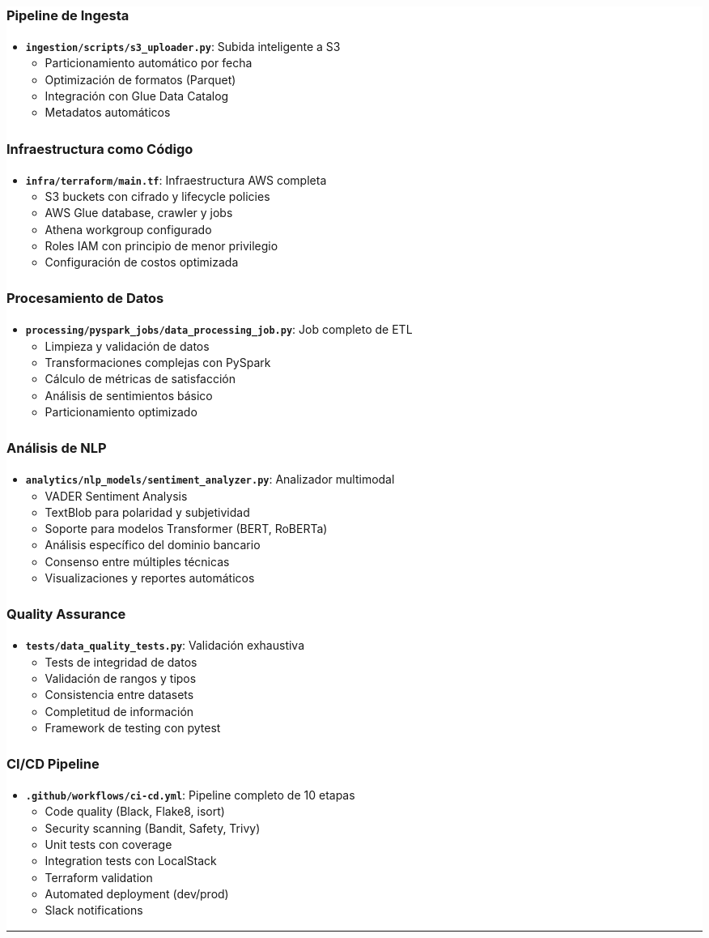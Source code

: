 ### **Pipeline de Ingesta**
- **`ingestion/scripts/s3_uploader.py`**: Subida inteligente a S3
  - Particionamiento automático por fecha
  - Optimización de formatos (Parquet)
  - Integración con Glue Data Catalog
  - Metadatos automáticos

### **Infraestructura como Código**
- **`infra/terraform/main.tf`**: Infraestructura AWS completa
  - S3 buckets con cifrado y lifecycle policies
  - AWS Glue database, crawler y jobs
  - Athena workgroup configurado
  - Roles IAM con principio de menor privilegio
  - Configuración de costos optimizada

### **Procesamiento de Datos**
- **`processing/pyspark_jobs/data_processing_job.py`**: Job completo de ETL
  - Limpieza y validación de datos
  - Transformaciones complejas con PySpark
  - Cálculo de métricas de satisfacción
  - Análisis de sentimientos básico
  - Particionamiento optimizado

### **Análisis de NLP**
- **`analytics/nlp_models/sentiment_analyzer.py`**: Analizador multimodal
  - VADER Sentiment Analysis
  - TextBlob para polaridad y subjetividad
  - Soporte para modelos Transformer (BERT, RoBERTa)
  - Análisis específico del dominio bancario
  - Consenso entre múltiples técnicas
  - Visualizaciones y reportes automáticos

### **Quality Assurance**
- **`tests/data_quality_tests.py`**: Validación exhaustiva
  - Tests de integridad de datos
  - Validación de rangos y tipos
  - Consistencia entre datasets
  - Completitud de información
  - Framework de testing con pytest

### **CI/CD Pipeline**
- **`.github/workflows/ci-cd.yml`**: Pipeline completo de 10 etapas
  - Code quality (Black, Flake8, isort)
  - Security scanning (Bandit, Safety, Trivy)
  - Unit tests con coverage
  - Integration tests con LocalStack
  - Terraform validation
  - Automated deployment (dev/prod)
  - Slack notifications

---